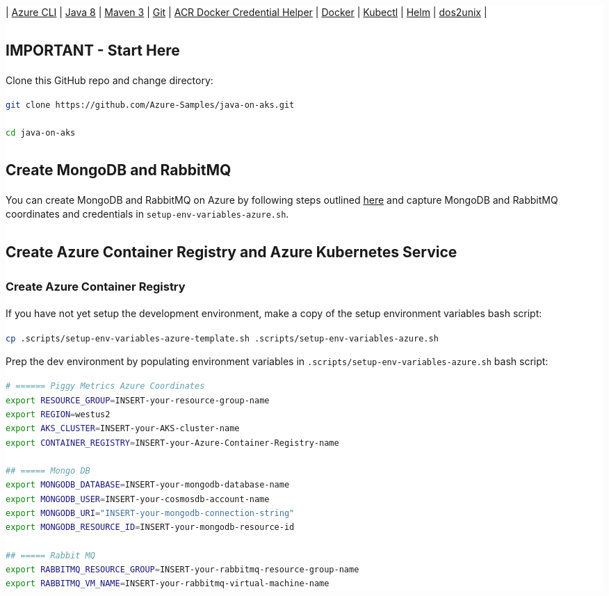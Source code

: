 | [Azure CLI](http://docs.microsoft.com/cli/azure/overview) 
| [Java 8](https://www.azul.com/downloads/azure-only/zulu) 
| [Maven 3](http://maven.apache.org/) 
| [Git](https://github.com/) 
| [ACR Docker Credential Helper](https://github.com/Azure/acr-docker-credential-helper)
| [Docker](https://docs.docker.com/v17.09/engine/installation/)
| [Kubectl](https://kubernetes.io/docs/tasks/tools/install-kubectl/)
| [Helm](https://helm.sh/docs/intro/install/)
| [dos2unix](https://brewinstall.org/install-dos2unix-on-mac-with-brew/)
|

## IMPORTANT - Start Here

Clone this GitHub repo and change directory:
```bash
git clone https://github.com/Azure-Samples/java-on-aks.git

cd java-on-aks
```

## Create MongoDB and RabbitMQ

You can create MongoDB and RabbitMQ on Azure by following steps outlined [here](./docs/create-mongodb-and-rabbitmq.md)
and capture MongoDB and RabbitMQ coordinates and credentials in 
`setup-env-variables-azure.sh`. 

## Create Azure Container Registry and Azure Kubernetes Service

### Create Azure Container Registry
If you have not yet setup the development environment, 
make a copy of the setup environment variables bash script:
```bash
cp .scripts/setup-env-variables-azure-template.sh .scripts/setup-env-variables-azure.sh
```

Prep the dev environment by populating environment variables in 
`.scripts/setup-env-variables-azure.sh`
bash script:

```bash
# ====== Piggy Metrics Azure Coordinates
export RESOURCE_GROUP=INSERT-your-resource-group-name
export REGION=westus2
export AKS_CLUSTER=INSERT-your-AKS-cluster-name
export CONTAINER_REGISTRY=INSERT-your-Azure-Container-Registry-name

## ===== Mongo DB
export MONGODB_DATABASE=INSERT-your-mongodb-database-name
export MONGODB_USER=INSERT-your-cosmosdb-account-name
export MONGODB_URI="INSERT-your-mongodb-connection-string"
export MONGODB_RESOURCE_ID=INSERT-your-mongodb-resource-id

## ===== Rabbit MQ
export RABBITMQ_RESOURCE_GROUP=INSERT-your-rabbitmq-resource-group-name
export RABBITMQ_VM_NAME=INSERT-your-rabbitmq-virtual-machine-name
```